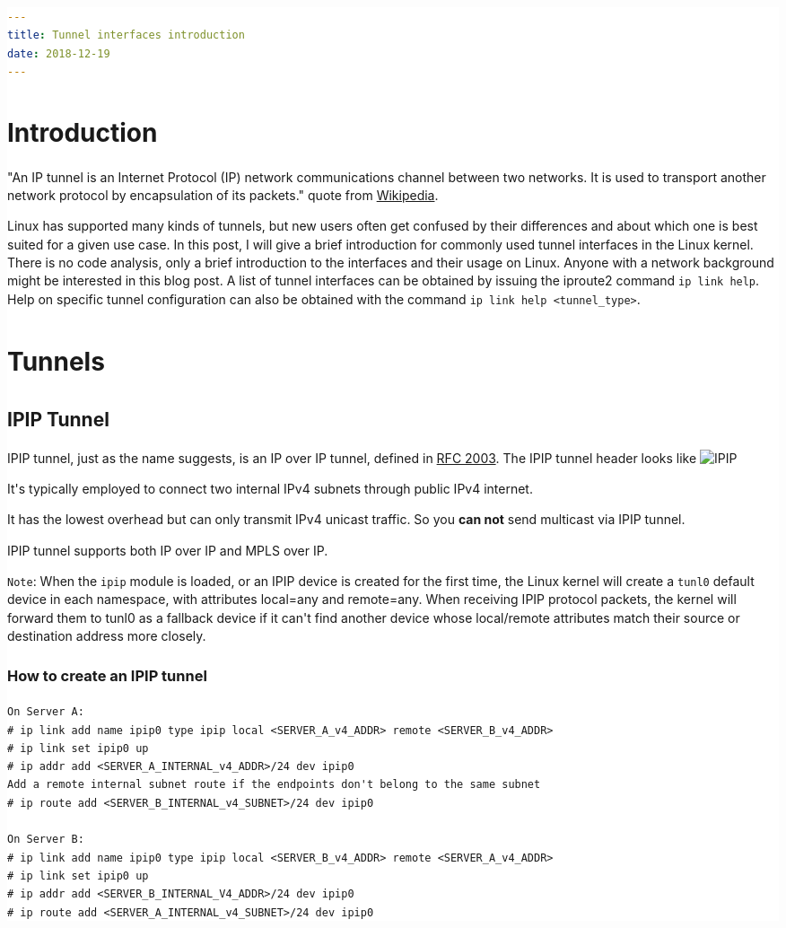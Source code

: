 ```yaml
---
title: Tunnel interfaces introduction
date: 2018-12-19
---
```


# Introduction

"An IP tunnel is an Internet Protocol (IP) network communications channel
between two networks. It is used to transport another network protocol by
encapsulation of its packets." quote from
[Wikipedia](https://en.wikipedia.org/wiki/IP_tunnel).

Linux has supported many kinds of tunnels, but new users often get confused
by their differences and about which one is best suited for a given use case.
In this post, I will give a brief introduction for commonly used tunnel interfaces
in the Linux kernel. There is no code analysis, only a brief introduction to the
interfaces and their usage on Linux. Anyone with a network background might be
interested in this blog post. A list of tunnel interfaces can be obtained by
issuing the iproute2 command `ip link help`. Help on specific tunnel
configuration can also be obtained with the command `ip link help <tunnel_type>`.

# Tunnels
## IPIP Tunnel

IPIP tunnel, just as the name suggests, is an IP over IP tunnel, defined
in [RFC 2003](https://tools.ietf.org/html/rfc2003). The IPIP tunnel
header looks like ![IPIP](/ipip.png)

It's typically employed to connect two internal IPv4 subnets through public
IPv4 internet.

It has the lowest overhead but can only transmit IPv4 unicast traffic. So
you __can not__ send multicast via IPIP tunnel.

IPIP tunnel supports both IP over IP and MPLS over IP.

`Note`: When the `ipip` module is loaded, or an IPIP device is created for the first time,
the Linux kernel will create a `tunl0` default device in each namespace, with
attributes local=any and remote=any. When
receiving IPIP protocol packets, the kernel will forward them to tunl0 as a
fallback device if it can't find another device whose local/remote attributes
match their source or destination address more closely.

### How to create an IPIP tunnel
```
On Server A:
# ip link add name ipip0 type ipip local <SERVER_A_v4_ADDR> remote <SERVER_B_v4_ADDR>
# ip link set ipip0 up
# ip addr add <SERVER_A_INTERNAL_v4_ADDR>/24 dev ipip0
Add a remote internal subnet route if the endpoints don't belong to the same subnet
# ip route add <SERVER_B_INTERNAL_v4_SUBNET>/24 dev ipip0

On Server B:
# ip link add name ipip0 type ipip local <SERVER_B_v4_ADDR> remote <SERVER_A_v4_ADDR>
# ip link set ipip0 up
# ip addr add <SERVER_B_INTERNAL_V4_ADDR>/24 dev ipip0
# ip route add <SERVER_A_INTERNAL_v4_SUBNET>/24 dev ipip0
```
